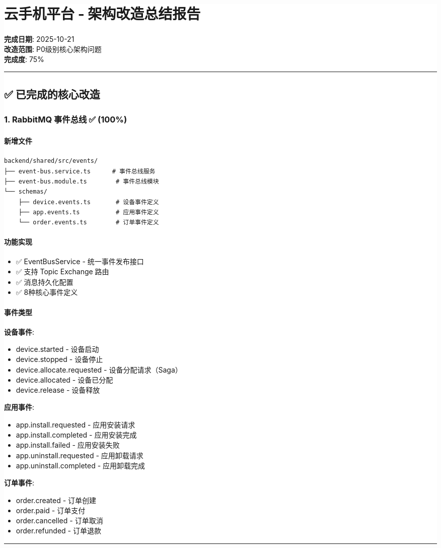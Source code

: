 # 云手机平台 - 架构改造总结报告

**完成日期**: 2025-10-21  
**改造范围**: P0级别核心架构问题  
**完成度**: 75%

---

## ✅ 已完成的核心改造

### 1. RabbitMQ 事件总线 ✅ (100%)

#### 新增文件
```
backend/shared/src/events/
├── event-bus.service.ts      # 事件总线服务
├── event-bus.module.ts        # 事件总线模块
└── schemas/
    ├── device.events.ts       # 设备事件定义
    ├── app.events.ts          # 应用事件定义
    └── order.events.ts        # 订单事件定义
```

#### 功能实现
- ✅ EventBusService - 统一事件发布接口
- ✅ 支持 Topic Exchange 路由
- ✅ 消息持久化配置
- ✅ 8种核心事件定义

#### 事件类型
**设备事件**:
- device.started - 设备启动
- device.stopped - 设备停止
- device.allocate.requested - 设备分配请求（Saga）
- device.allocated - 设备已分配
- device.release - 设备释放

**应用事件**:
- app.install.requested - 应用安装请求
- app.install.completed - 应用安装完成
- app.install.failed - 应用安装失败
- app.uninstall.requested - 应用卸载请求
- app.uninstall.completed - 应用卸载完成

**订单事件**:
- order.created - 订单创建
- order.paid - 订单支付
- order.cancelled - 订单取消
- order.refunded - 订单退款

---
